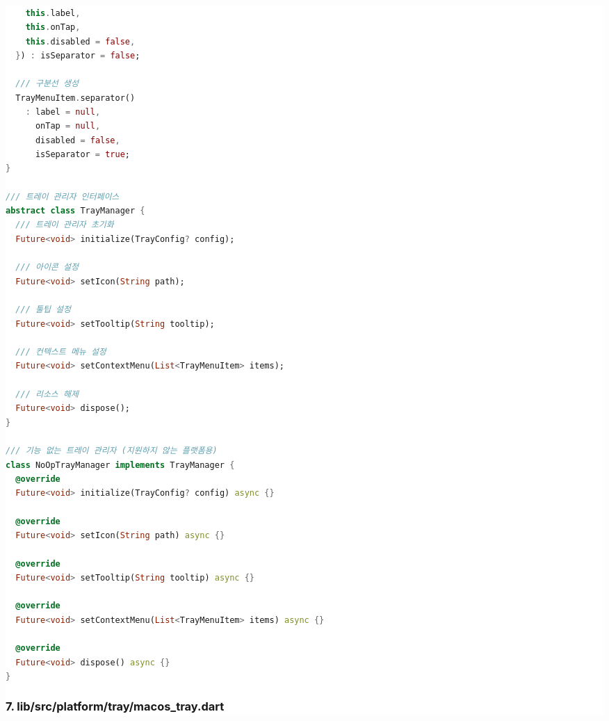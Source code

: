 ```dart
    this.label,
    this.onTap,
    this.disabled = false,
  }) : isSeparator = false;
  
  /// 구분선 생성
  TrayMenuItem.separator()
    : label = null,
      onTap = null,
      disabled = false,
      isSeparator = true;
}

/// 트레이 관리자 인터페이스
abstract class TrayManager {
  /// 트레이 관리자 초기화
  Future<void> initialize(TrayConfig? config);
  
  /// 아이콘 설정
  Future<void> setIcon(String path);
  
  /// 툴팁 설정
  Future<void> setTooltip(String tooltip);
  
  /// 컨텍스트 메뉴 설정
  Future<void> setContextMenu(List<TrayMenuItem> items);
  
  /// 리소스 해제
  Future<void> dispose();
}

/// 기능 없는 트레이 관리자 (지원하지 않는 플랫폼용)
class NoOpTrayManager implements TrayManager {
  @override
  Future<void> initialize(TrayConfig? config) async {}
  
  @override
  Future<void> setIcon(String path) async {}
  
  @override
  Future<void> setTooltip(String tooltip) async {}
  
  @override
  Future<void> setContextMenu(List<TrayMenuItem> items) async {}
  
  @override
  Future<void> dispose() async {}
}
```

### 7. lib/src/platform/tray/macos_tray.dart
